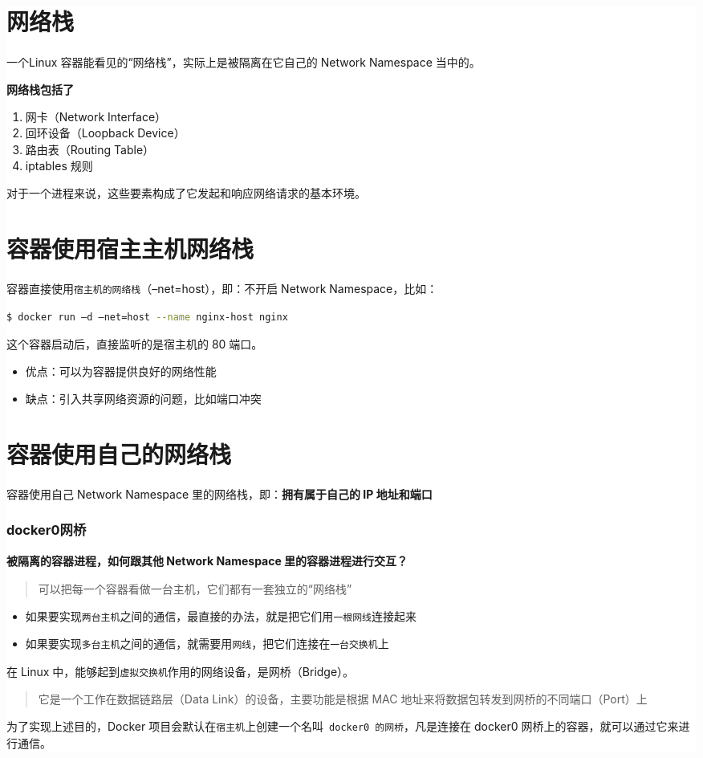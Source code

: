 # 网络栈

一个Linux 容器能看见的“网络栈”，实际上是被隔离在它自己的 Network Namespace 当中的。



**网络栈包括了**

1. 网卡（Network Interface）
2. 回环设备（Loopback Device）
3. 路由表（Routing Table）
4. iptables 规则

对于一个进程来说，这些要素构成了它发起和响应网络请求的基本环境。



# 容器使用宿主主机网络栈

容器直接使用`宿主机的网络栈`（–net=host），即：不开启 Network Namespace，比如：

```bash
$ docker run –d –net=host --name nginx-host nginx
```

这个容器启动后，直接监听的是宿主机的 80 端口。



* 优点：可以为容器提供良好的网络性能

* 缺点：引入共享网络资源的问题，比如端口冲突



# 容器使用自己的网络栈

容器使用自己 Network Namespace 里的网络栈，即：**拥有属于自己的 IP 地址和端口**



### docker0网桥

**被隔离的容器进程，如何跟其他 Network Namespace 里的容器进程进行交互？**

> 可以把每一个容器看做一台主机，它们都有一套独立的“网络栈”

* 如果要实现`两台主机`之间的通信，最直接的办法，就是把它们用`一根网线`连接起来

* 如果要实现`多台主机`之间的通信，就需要用`网线`，把它们连接在`一台交换机`上



在 Linux 中，能够起到`虚拟交换机`作用的网络设备，是网桥（Bridge）。

> 它是一个工作在数据链路层（Data Link）的设备，主要功能是根据 MAC 地址来将数据包转发到网桥的不同端口（Port）上



为了实现上述目的，Docker 项目会默认在`宿主机`上创建一个名叫` docker0 的网桥`，凡是连接在 docker0 网桥上的容器，就可以通过它来进行通信。


